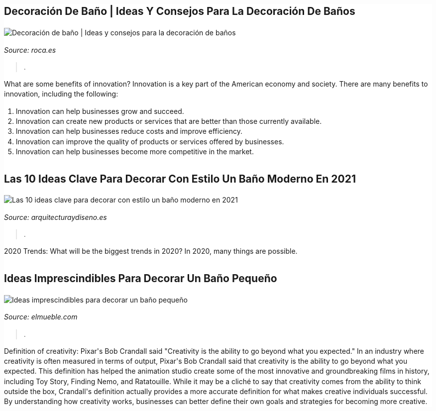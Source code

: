     
## Decoración De Baño | Ideas Y Consejos Para La Decoración De Baños

<img loading=lazy src="https://www.roca.es/rocalife/wp-content/uploads/2017/12/inspira-vitreous-china.jpg" onerror="this.onerror=null;this.src='https://tse3.mm.bing.net/th?id=OIP.ODsvDDi3oU6utO4tcQybIQHaFL&amp;pid=15.1';" alt="Decoración de baño | Ideas y consejos para la decoración de baños">

_Source: roca.es_

>. 

	

What are some benefits of innovation?
Innovation is a key part of the American economy and society. There are many benefits to innovation, including the following: 
1. Innovation can help businesses grow and succeed. 
2. Innovation can create new products or services that are better than those currently available. 
3. Innovation can help businesses reduce costs and improve efficiency. 
4. Innovation can improve the quality of products or services offered by businesses. 
5. Innovation can help businesses become more competitive in the market.

    
## Las 10 Ideas Clave Para Decorar Con Estilo Un Baño Moderno En 2021

<img loading=lazy src="https://www.arquitecturaydiseno.es/medio/2021/03/26/bano-moderno-con-decoracion-sencilla_37299f74_1500x1083.jpg" onerror="this.onerror=null;this.src='https://tse3.mm.bing.net/th?id=OIP.IkS6Aun6_Pt-EW6XlHfALwHaFW&amp;pid=15.1';" alt="Las 10 ideas clave para decorar con estilo un baño moderno en 2021">

_Source: arquitecturaydiseno.es_

>. 

	

2020 Trends: What will be the biggest trends in 2020?
In 2020, many things are possible.

    
## Ideas Imprescindibles Para Decorar Un Baño Pequeño

<img loading=lazy src="https://www.elmueble.com/medio/2019/11/06/bano-pequeno-en-gris-con-lavabo-sobreencimera-y-vigas-madera-00499157_4a6495f3_1335x2000.jpg" onerror="this.onerror=null;this.src='https://tse2.mm.bing.net/th?id=OIP.Pb91caCS0jT93M4DrlYGggHaLG&amp;pid=15.1';" alt="Ideas imprescindibles para decorar un baño pequeño">

_Source: elmueble.com_

>. 

	

Definition of creativity: Pixar's Bob Crandall said "Creativity is the ability to go beyond what you expected."
In an industry where creativity is often measured in terms of output, Pixar's Bob Crandall said that creativity is the ability to go beyond what you expected. This definition has helped the animation studio create some of the most innovative and groundbreaking films in history, including Toy Story, Finding Nemo, and Ratatouille.
While it may be a cliché to say that creativity comes from the ability to think outside the box, Crandall's definition actually provides a more accurate definition for what makes creative individuals successful. By understanding how creativity works, businesses can better define their own goals and strategies for becoming more creative.
